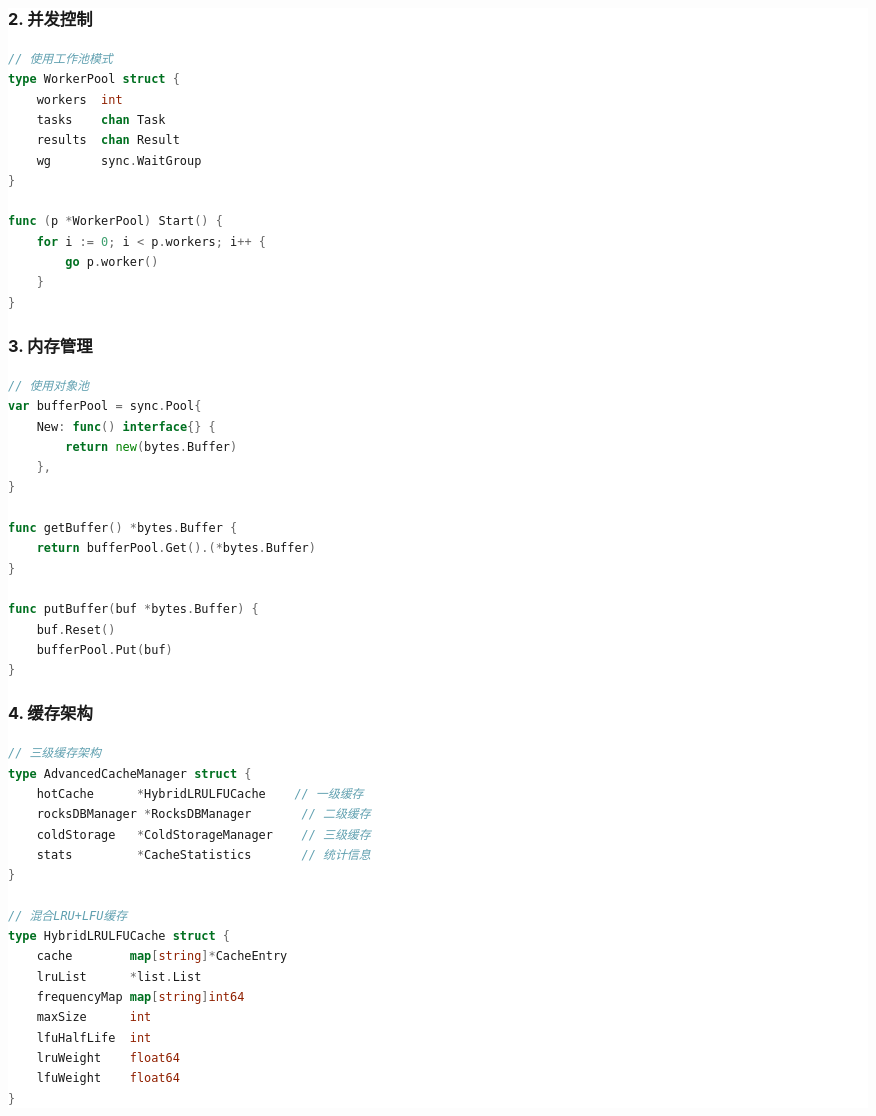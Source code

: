 ### 2. 并发控制
```go
// 使用工作池模式
type WorkerPool struct {
    workers  int
    tasks    chan Task
    results  chan Result
    wg       sync.WaitGroup
}

func (p *WorkerPool) Start() {
    for i := 0; i < p.workers; i++ {
        go p.worker()
    }
}
```

### 3. 内存管理
```go
// 使用对象池
var bufferPool = sync.Pool{
    New: func() interface{} {
        return new(bytes.Buffer)
    },
}

func getBuffer() *bytes.Buffer {
    return bufferPool.Get().(*bytes.Buffer)
}

func putBuffer(buf *bytes.Buffer) {
    buf.Reset()
    bufferPool.Put(buf)
}
```

### 4. 缓存架构
```go
// 三级缓存架构
type AdvancedCacheManager struct {
    hotCache      *HybridLRULFUCache    // 一级缓存
    rocksDBManager *RocksDBManager       // 二级缓存
    coldStorage   *ColdStorageManager    // 三级缓存
    stats         *CacheStatistics       // 统计信息
}

// 混合LRU+LFU缓存
type HybridLRULFUCache struct {
    cache        map[string]*CacheEntry
    lruList      *list.List
    frequencyMap map[string]int64
    maxSize      int
    lfuHalfLife  int
    lruWeight    float64
    lfuWeight    float64
}
```
